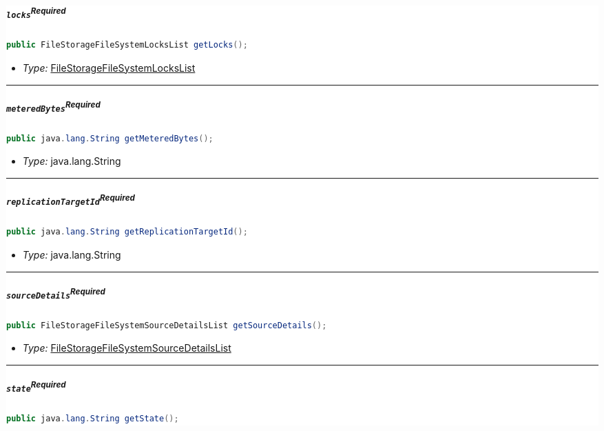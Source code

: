 
##### `locks`<sup>Required</sup> <a name="locks" id="rhizo-co-terraform-provider-oci.fileStorageFileSystem.FileStorageFileSystem.property.locks"></a>

```java
public FileStorageFileSystemLocksList getLocks();
```

- *Type:* <a href="#rhizo-co-terraform-provider-oci.fileStorageFileSystem.FileStorageFileSystemLocksList">FileStorageFileSystemLocksList</a>

---

##### `meteredBytes`<sup>Required</sup> <a name="meteredBytes" id="rhizo-co-terraform-provider-oci.fileStorageFileSystem.FileStorageFileSystem.property.meteredBytes"></a>

```java
public java.lang.String getMeteredBytes();
```

- *Type:* java.lang.String

---

##### `replicationTargetId`<sup>Required</sup> <a name="replicationTargetId" id="rhizo-co-terraform-provider-oci.fileStorageFileSystem.FileStorageFileSystem.property.replicationTargetId"></a>

```java
public java.lang.String getReplicationTargetId();
```

- *Type:* java.lang.String

---

##### `sourceDetails`<sup>Required</sup> <a name="sourceDetails" id="rhizo-co-terraform-provider-oci.fileStorageFileSystem.FileStorageFileSystem.property.sourceDetails"></a>

```java
public FileStorageFileSystemSourceDetailsList getSourceDetails();
```

- *Type:* <a href="#rhizo-co-terraform-provider-oci.fileStorageFileSystem.FileStorageFileSystemSourceDetailsList">FileStorageFileSystemSourceDetailsList</a>

---

##### `state`<sup>Required</sup> <a name="state" id="rhizo-co-terraform-provider-oci.fileStorageFileSystem.FileStorageFileSystem.property.state"></a>

```java
public java.lang.String getState();
```
